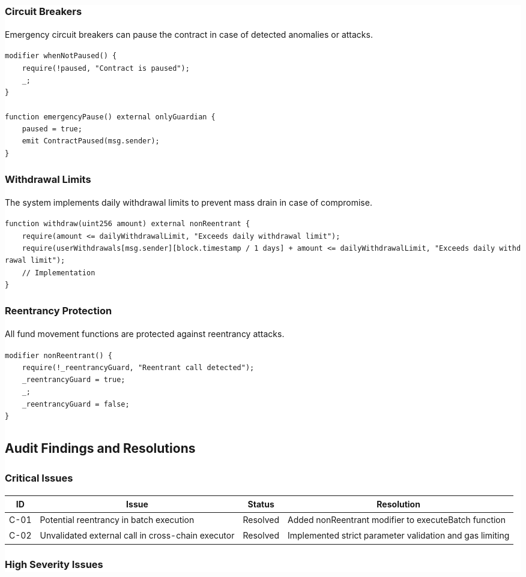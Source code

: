 ### Circuit Breakers

Emergency circuit breakers can pause the contract in case of detected anomalies or attacks.

```solidity
modifier whenNotPaused() {
    require(!paused, "Contract is paused");
    _;
}

function emergencyPause() external onlyGuardian {
    paused = true;
    emit ContractPaused(msg.sender);
}
```

### Withdrawal Limits

The system implements daily withdrawal limits to prevent mass drain in case of compromise.

```solidity
function withdraw(uint256 amount) external nonReentrant {
    require(amount <= dailyWithdrawalLimit, "Exceeds daily withdrawal limit");
    require(userWithdrawals[msg.sender][block.timestamp / 1 days] + amount <= dailyWithdrawalLimit, "Exceeds daily withdrawal limit");
    // Implementation
}
```

### Reentrancy Protection

All fund movement functions are protected against reentrancy attacks.

```solidity
modifier nonReentrant() {
    require(!_reentrancyGuard, "Reentrant call detected");
    _reentrancyGuard = true;
    _;
    _reentrancyGuard = false;
}
```

## Audit Findings and Resolutions

### Critical Issues

| ID | Issue | Status | Resolution |
|----|-------|--------|------------|
| C-01 | Potential reentrancy in batch execution | Resolved | Added nonReentrant modifier to executeBatch function |
| C-02 | Unvalidated external call in cross-chain executor | Resolved | Implemented strict parameter validation and gas limiting |

### High Severity Issues
